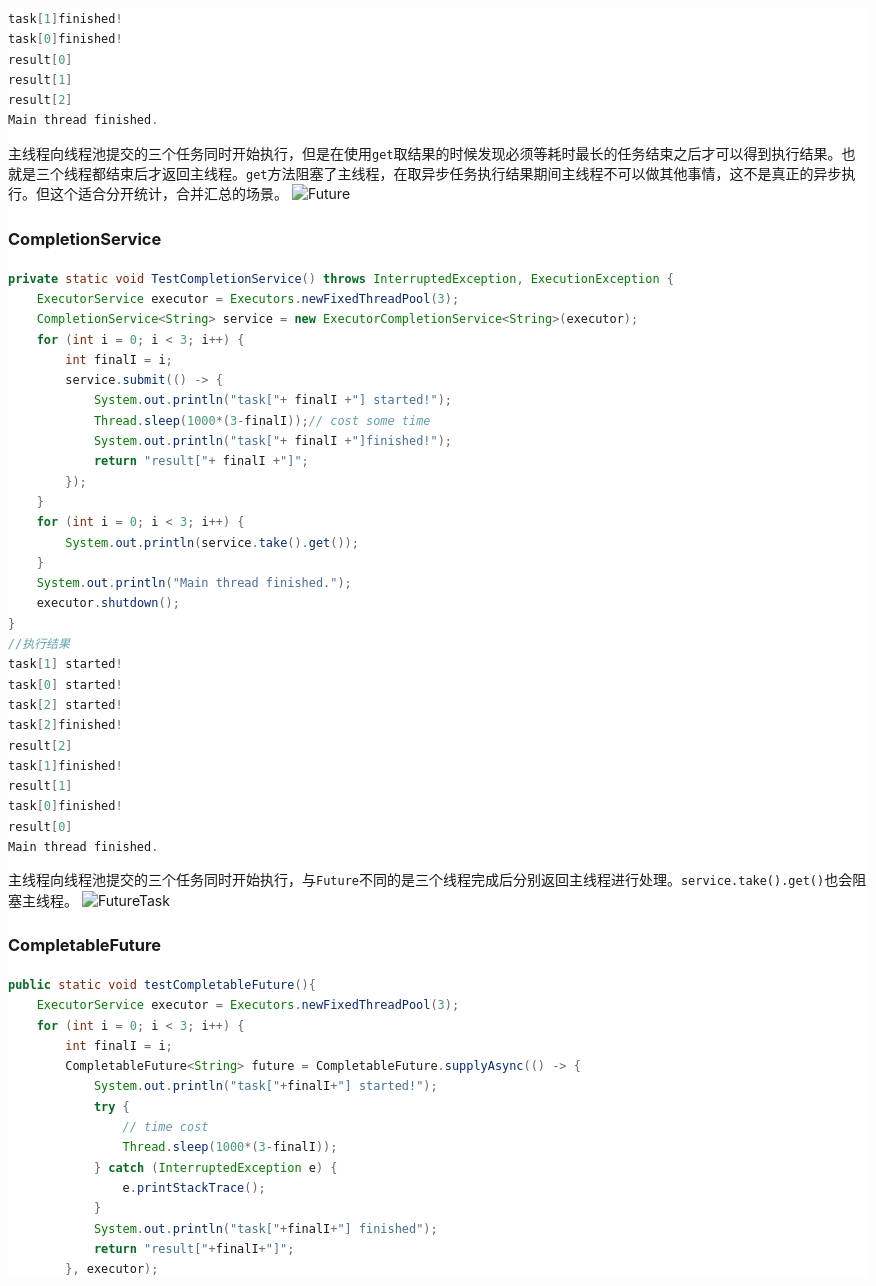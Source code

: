 ```java 
task[1]finished!
task[0]finished!
result[0]
result[1]
result[2]
Main thread finished.
``` 
主线程向线程池提交的三个任务同时开始执行，但是在使用`get`取结果的时候发现必须等耗时最长的任务结束之后才可以得到执行结果。也就是三个线程都结束后才返回主线程。`get`方法阻塞了主线程，在取异步任务执行结果期间主线程不可以做其他事情，这不是真正的异步执行。但这个适合分开统计，合并汇总的场景。
![Future](Future.png)
### CompletionService
```java 
private static void TestCompletionService() throws InterruptedException, ExecutionException {
    ExecutorService executor = Executors.newFixedThreadPool(3);
    CompletionService<String> service = new ExecutorCompletionService<String>(executor);
    for (int i = 0; i < 3; i++) {
        int finalI = i;
        service.submit(() -> {
            System.out.println("task["+ finalI +"] started!");
            Thread.sleep(1000*(3-finalI));// cost some time
            System.out.println("task["+ finalI +"]finished!");
            return "result["+ finalI +"]";
        });
    }
    for (int i = 0; i < 3; i++) {
        System.out.println(service.take().get());
    }
    System.out.println("Main thread finished.");
    executor.shutdown();
}
//执行结果
task[1] started!
task[0] started!
task[2] started!
task[2]finished!
result[2]
task[1]finished!
result[1]
task[0]finished!
result[0]
Main thread finished.
``` 
主线程向线程池提交的三个任务同时开始执行，与`Future`不同的是三个线程完成后分别返回主线程进行处理。`service.take().get()`也会阻塞主线程。
![FutureTask](FutureTask.png)
### CompletableFuture
```java 
public static void testCompletableFuture(){
    ExecutorService executor = Executors.newFixedThreadPool(3);
    for (int i = 0; i < 3; i++) {
        int finalI = i;
        CompletableFuture<String> future = CompletableFuture.supplyAsync(() -> {
            System.out.println("task["+finalI+"] started!");
            try {
                // time cost
                Thread.sleep(1000*(3-finalI));
            } catch (InterruptedException e) {
                e.printStackTrace();
            }
            System.out.println("task["+finalI+"] finished");
            return "result["+finalI+"]";
        }, executor);
```